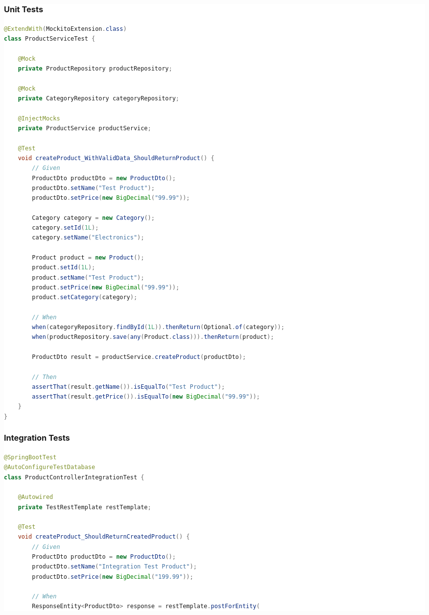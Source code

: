 ### Unit Tests

```java
@ExtendWith(MockitoExtension.class)
class ProductServiceTest {

    @Mock
    private ProductRepository productRepository;

    @Mock
    private CategoryRepository categoryRepository;

    @InjectMocks
    private ProductService productService;

    @Test
    void createProduct_WithValidData_ShouldReturnProduct() {
        // Given
        ProductDto productDto = new ProductDto();
        productDto.setName("Test Product");
        productDto.setPrice(new BigDecimal("99.99"));

        Category category = new Category();
        category.setId(1L);
        category.setName("Electronics");

        Product product = new Product();
        product.setId(1L);
        product.setName("Test Product");
        product.setPrice(new BigDecimal("99.99"));
        product.setCategory(category);

        // When
        when(categoryRepository.findById(1L)).thenReturn(Optional.of(category));
        when(productRepository.save(any(Product.class))).thenReturn(product);

        ProductDto result = productService.createProduct(productDto);

        // Then
        assertThat(result.getName()).isEqualTo("Test Product");
        assertThat(result.getPrice()).isEqualTo(new BigDecimal("99.99"));
    }
}
```

### Integration Tests

```java
@SpringBootTest
@AutoConfigureTestDatabase
class ProductControllerIntegrationTest {

    @Autowired
    private TestRestTemplate restTemplate;

    @Test
    void createProduct_ShouldReturnCreatedProduct() {
        // Given
        ProductDto productDto = new ProductDto();
        productDto.setName("Integration Test Product");
        productDto.setPrice(new BigDecimal("199.99"));

        // When
        ResponseEntity<ProductDto> response = restTemplate.postForEntity(
```